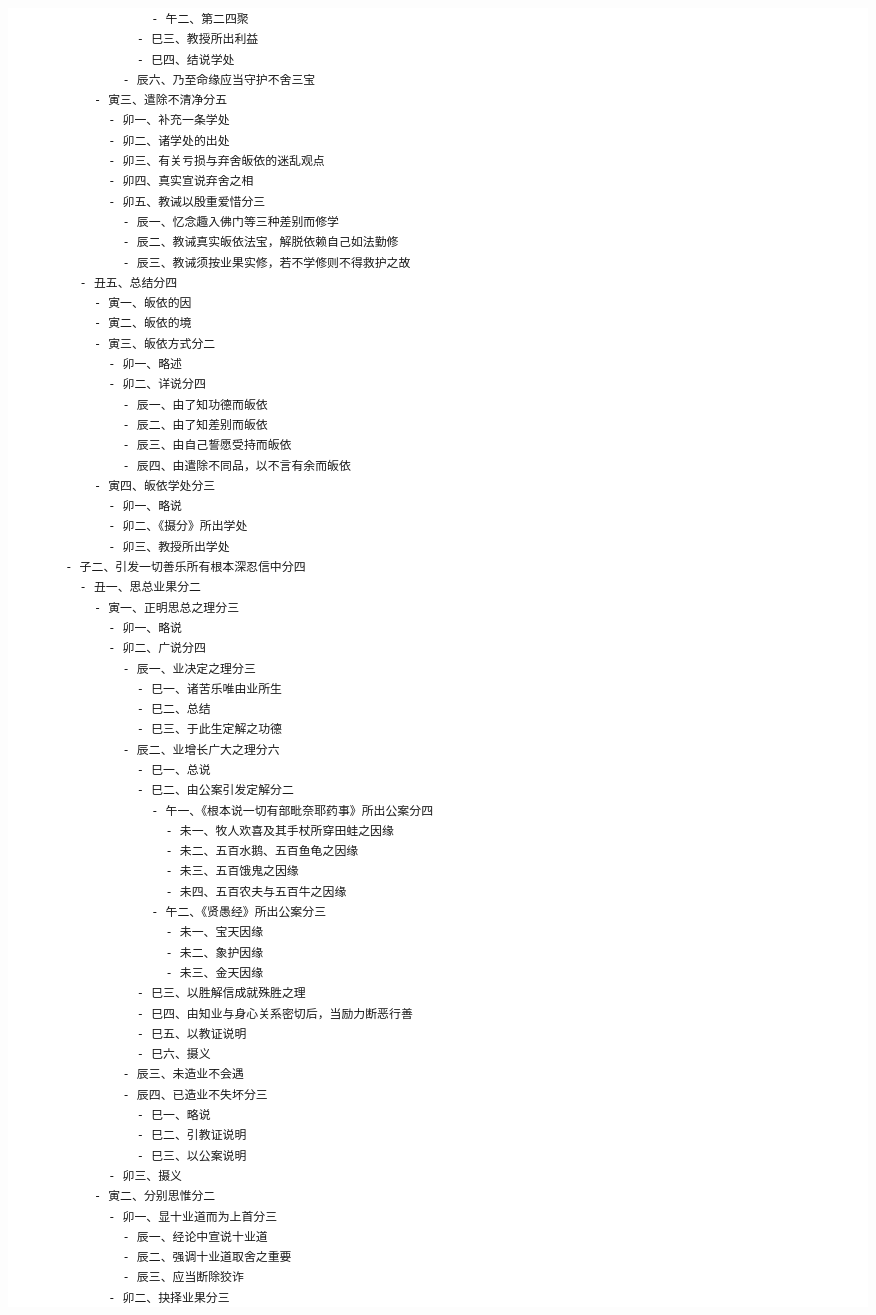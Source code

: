                         - 午二、第二四聚
                      - 巳三、教授所出利益
                      - 巳四、结说学处
                    - 辰六、乃至命缘应当守护不舍三宝
                - 寅三、遣除不清净分五
                  - 卯一、补充一条学处
                  - 卯二、诸学处的出处
                  - 卯三、有关亏损与弃舍皈依的迷乱观点
                  - 卯四、真实宣说弃舍之相
                  - 卯五、教诫以殷重爱惜分三
                    - 辰一、忆念趣入佛门等三种差别而修学
                    - 辰二、教诫真实皈依法宝，解脱依赖自己如法勤修
                    - 辰三、教诫须按业果实修，若不学修则不得救护之故
              - 丑五、总结分四
                - 寅一、皈依的因
                - 寅二、皈依的境
                - 寅三、皈依方式分二
                  - 卯一、略述
                  - 卯二、详说分四
                    - 辰一、由了知功德而皈依
                    - 辰二、由了知差别而皈依
                    - 辰三、由自己誓愿受持而皈依
                    - 辰四、由遣除不同品，以不言有余而皈依
                - 寅四、皈依学处分三
                  - 卯一、略说
                  - 卯二、《摄分》所出学处
                  - 卯三、教授所出学处
            - 子二、引发一切善乐所有根本深忍信中分四
              - 丑一、思总业果分二
                - 寅一、正明思总之理分三
                  - 卯一、略说
                  - 卯二、广说分四
                    - 辰一、业决定之理分三
                      - 巳一、诸苦乐唯由业所生
                      - 巳二、总结
                      - 巳三、于此生定解之功德
                    - 辰二、业增长广大之理分六
                      - 巳一、总说
                      - 巳二、由公案引发定解分二
                        - 午一、《根本说一切有部毗奈耶药事》所出公案分四
                          - 未一、牧人欢喜及其手杖所穿田蛙之因缘
                          - 未二、五百水鹅、五百鱼龟之因缘
                          - 未三、五百饿鬼之因缘
                          - 未四、五百农夫与五百牛之因缘
                        - 午二、《贤愚经》所出公案分三
                          - 未一、宝天因缘
                          - 未二、象护因缘
                          - 未三、金天因缘
                      - 巳三、以胜解信成就殊胜之理
                      - 巳四、由知业与身心关系密切后，当励力断恶行善
                      - 巳五、以教证说明
                      - 巳六、摄义
                    - 辰三、未造业不会遇
                    - 辰四、已造业不失坏分三
                      - 巳一、略说
                      - 巳二、引教证说明
                      - 巳三、以公案说明
                  - 卯三、摄义
                - 寅二、分别思惟分二
                  - 卯一、显十业道而为上首分三
                    - 辰一、经论中宣说十业道
                    - 辰二、强调十业道取舍之重要
                    - 辰三、应当断除狡诈
                  - 卯二、抉择业果分三